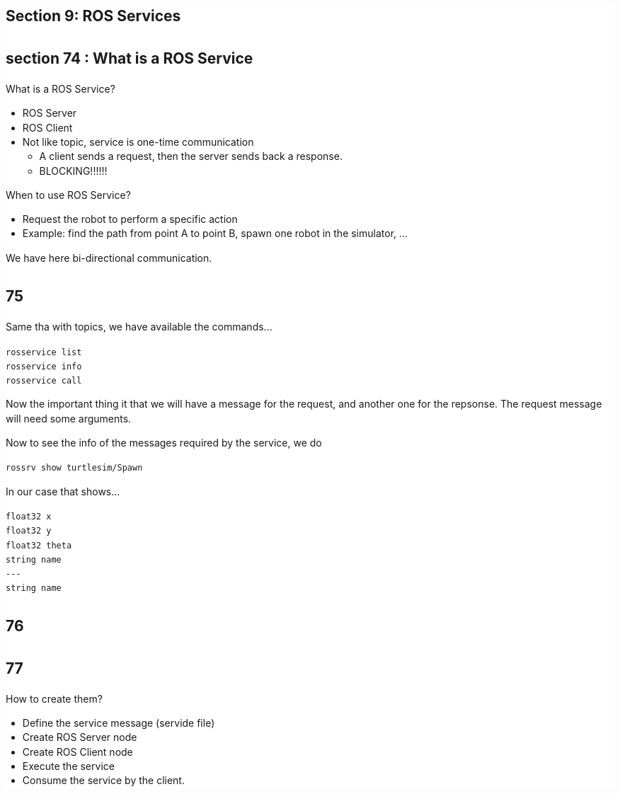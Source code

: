 ## Section 9: ROS Services
## ####################################

section 74 : What is a ROS Service
---------------------------------------

What is a ROS Service? 
* ROS Server
* ROS Client
* Not like topic, service is one-time communication
	* A client sends a request, then the server sends back a response. 
	* BLOCKING!!!!!!

When to use ROS Service?
* Request the robot to perform a specific action
* Example: find the path from point A to point B, spawn one robot in the simulator, ...

We have here bi-directional communication. 

75
---------------------------------------
Same tha with topics, we have available the commands...
```bash
rosservice list
rosservice info
rosservice call
```
Now the important thing it that we will have a message for the request, and another one for the repsonse. 
The request message will need some arguments. 

Now to see the info of the messages required by the service, we do 
```bash
rossrv show turtlesim/Spawn
```
In our case that shows...
```
float32 x
float32 y
float32 theta
string name
---
string name
```

76
---------------------------------------

77
---------------------------------------
How to create them? 

* Define the service message (servide file)
* Create ROS Server node
* Create ROS Client node
* Execute the service
* Consume the service by the client. 
